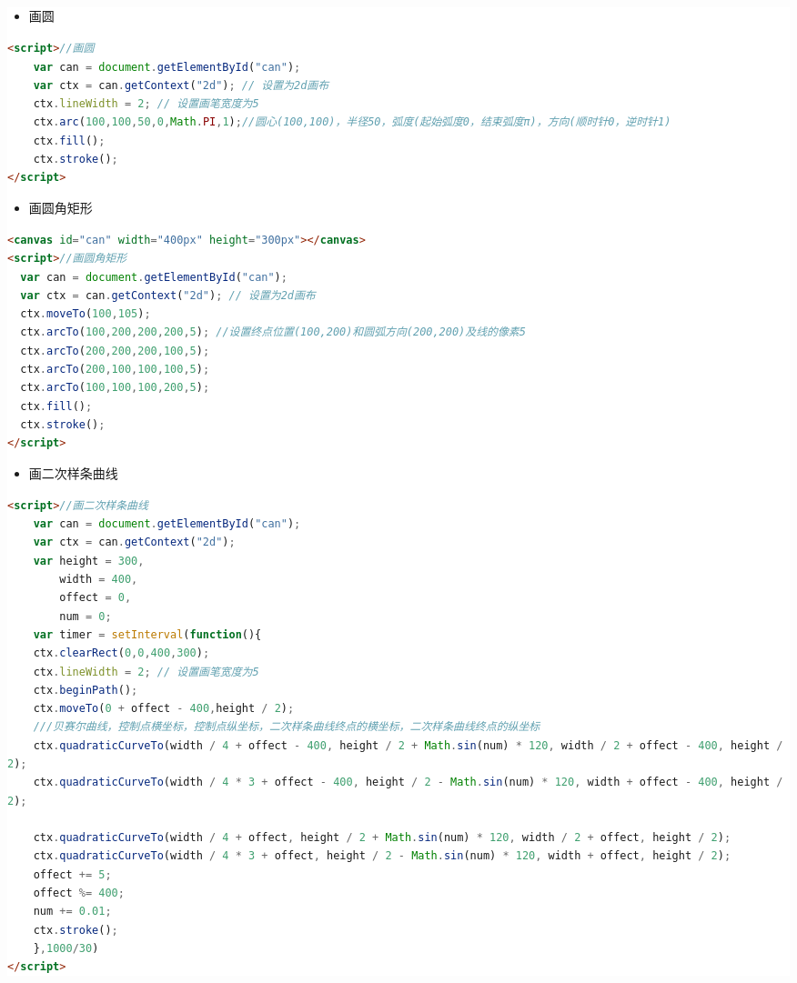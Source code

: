 - 画圆

```html
<script>//画圆
    var can = document.getElementById("can");
    var ctx = can.getContext("2d"); // 设置为2d画布
    ctx.lineWidth = 2; // 设置画笔宽度为5 
    ctx.arc(100,100,50,0,Math.PI,1);//圆心(100,100)，半径50，弧度(起始弧度0，结束弧度π)，方向(顺时针0，逆时针1)
    ctx.fill(); 
    ctx.stroke();
</script>
```

- 画圆角矩形

```html
<canvas id="can" width="400px" height="300px"></canvas>
<script>//画圆角矩形
  var can = document.getElementById("can");
  var ctx = can.getContext("2d"); // 设置为2d画布
  ctx.moveTo(100,105);
  ctx.arcTo(100,200,200,200,5); //设置终点位置(100,200)和圆弧方向(200,200)及线的像素5
  ctx.arcTo(200,200,200,100,5);
  ctx.arcTo(200,100,100,100,5);
  ctx.arcTo(100,100,100,200,5);
  ctx.fill();
  ctx.stroke();
</script>
```

- 画二次样条曲线

```html
<script>//画二次样条曲线
    var can = document.getElementById("can");
    var ctx = can.getContext("2d");
    var height = 300,
        width = 400,
        offect = 0,
        num = 0;
    var timer = setInterval(function(){
    ctx.clearRect(0,0,400,300);
    ctx.lineWidth = 2; // 设置画笔宽度为5 
    ctx.beginPath();
    ctx.moveTo(0 + offect - 400,height / 2);
    ///贝赛尔曲线，控制点横坐标，控制点纵坐标，二次样条曲线终点的横坐标，二次样条曲线终点的纵坐标
    ctx.quadraticCurveTo(width / 4 + offect - 400, height / 2 + Math.sin(num) * 120, width / 2 + offect - 400, height / 2);
    ctx.quadraticCurveTo(width / 4 * 3 + offect - 400, height / 2 - Math.sin(num) * 120, width + offect - 400, height / 2);

    ctx.quadraticCurveTo(width / 4 + offect, height / 2 + Math.sin(num) * 120, width / 2 + offect, height / 2);
    ctx.quadraticCurveTo(width / 4 * 3 + offect, height / 2 - Math.sin(num) * 120, width + offect, height / 2);
    offect += 5;
    offect %= 400;
    num += 0.01;
    ctx.stroke();
    },1000/30)
</script>
```
